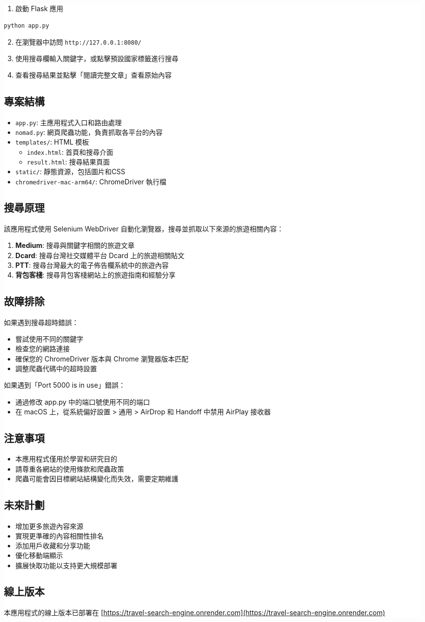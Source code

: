 1. 啟動 Flask 應用

```bash
python app.py
```

2. 在瀏覽器中訪問 `http://127.0.0.1:8080/`

3. 使用搜尋欄輸入關鍵字，或點擊預設國家標籤進行搜尋

4. 查看搜尋結果並點擊「閱讀完整文章」查看原始內容

## 專案結構

- `app.py`: 主應用程式入口和路由處理
- `nomad.py`: 網頁爬蟲功能，負責抓取各平台的內容
- `templates/`: HTML 模板
  - `index.html`: 首頁和搜尋介面
  - `result.html`: 搜尋結果頁面
- `static/`: 靜態資源，包括圖片和CSS
- `chromedriver-mac-arm64/`: ChromeDriver 執行檔

## 搜尋原理

該應用程式使用 Selenium WebDriver 自動化瀏覽器，搜尋並抓取以下來源的旅遊相關內容：

1. **Medium**: 搜尋與關鍵字相關的旅遊文章
2. **Dcard**: 搜尋台灣社交媒體平台 Dcard 上的旅遊相關貼文
3. **PTT**: 搜尋台灣最大的電子佈告欄系統中的旅遊內容
4. **背包客棧**: 搜尋背包客棧網站上的旅遊指南和經驗分享

## 故障排除

如果遇到搜尋超時錯誤：
- 嘗試使用不同的關鍵字
- 檢查您的網路連接
- 確保您的 ChromeDriver 版本與 Chrome 瀏覽器版本匹配
- 調整爬蟲代碼中的超時設置

如果遇到「Port 5000 is in use」錯誤：
- 通過修改 app.py 中的端口號使用不同的端口
- 在 macOS 上，從系統偏好設置 > 通用 > AirDrop 和 Handoff 中禁用 AirPlay 接收器

## 注意事項

- 本應用程式僅用於學習和研究目的
- 請尊重各網站的使用條款和爬蟲政策
- 爬蟲可能會因目標網站結構變化而失效，需要定期維護

## 未來計劃

- 增加更多旅遊內容來源
- 實現更準確的內容相關性排名
- 添加用戶收藏和分享功能
- 優化移動端顯示
- 擴展快取功能以支持更大規模部署

## 線上版本

本應用程式的線上版本已部署在 [https://travel-search-engine.onrender.com](https://travel-search-engine.onrender.com)